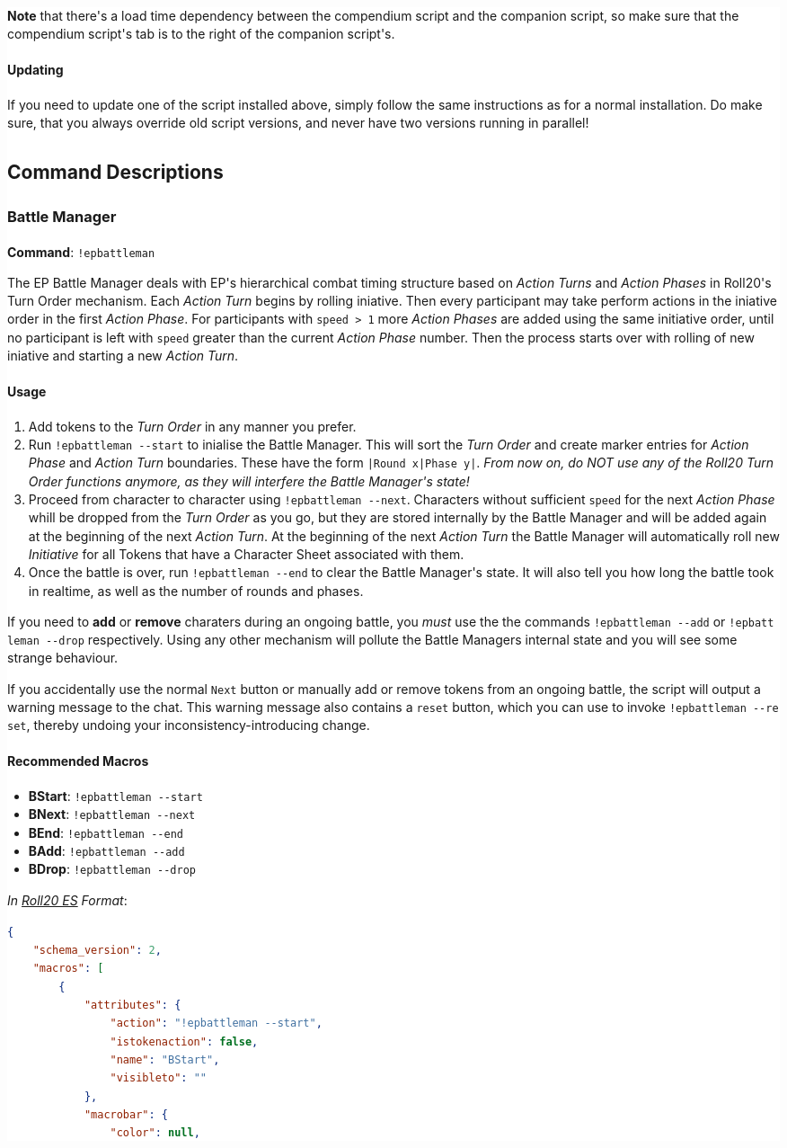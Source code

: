 **Note** that there's a load time dependency between the compendium script and the companion script, so make sure that the compendium script's tab is to the right of the companion script's.

#### Updating
If you need to update one of the script installed above, simply follow the same instructions as for a normal installation. Do make sure, that you always override old script versions, and never have two versions running in parallel!

Command Descriptions
--------------------

### Battle Manager
**Command**: `!epbattleman`

The EP Battle Manager deals with EP's hierarchical combat timing structure based on *Action Turns* and *Action Phases* in Roll20's Turn Order mechanism. Each *Action Turn* begins by rolling iniative. Then every participant may take perform actions in the iniative order in the first *Action Phase*. For participants with `speed > 1` more *Action Phases* are added using the same initiative order, until no participant is left with `speed` greater than the current *Action Phase* number. Then the process starts over with rolling of new iniative and starting a new *Action Turn*.

#### Usage
1. Add tokens to the *Turn Order* in any manner you prefer.
2. Run `!epbattleman --start` to inialise the Battle Manager. This will sort the *Turn Order* and create marker entries for *Action Phase* and *Action Turn* boundaries. These have the form `|Round x|Phase y|`. *From now on, do NOT use any of the Roll20 Turn Order functions anymore, as they will interfere the Battle Manager's state!*
3. Proceed from character to character using `!epbattleman --next`. Characters without sufficient `speed` for the next *Action Phase* whill be dropped from the *Turn Order* as you go, but they are stored internally by the Battle Manager and will be added again at the beginning of the next *Action Turn*. At the beginning of the next *Action Turn* the Battle Manager will automatically roll new *Initiative* for all Tokens that have a Character Sheet associated with them.
4. Once the battle is over, run `!epbattleman --end` to clear the Battle Manager's state. It will also tell you how long the battle took in realtime, as well as the number of rounds and phases.

If you need to **add** or **remove** charaters during an ongoing battle, you *must* use the the commands `!epbattleman --add` or `!epbattleman --drop` respectively. Using any other mechanism will pollute the Battle Managers internal state and you will see some strange behaviour.

If you accidentally use the normal `Next` button or manually add or remove tokens from an ongoing battle, the script will output a warning message to the chat. This warning message also contains a `reset` button, which you can use to invoke `!epbattleman --reset`, thereby undoing your inconsistency-introducing change.

#### Recommended Macros

- **BStart**: `!epbattleman --start`
- **BNext**: `!epbattleman --next`
- **BEnd**: `!epbattleman --end`
- **BAdd**: `!epbattleman --add`
- **BDrop**: `!epbattleman --drop`

*In [Roll20 ES](https://github.com/SSStormy/roll20-enhancement-suite) Format*:
```json
{
    "schema_version": 2,
    "macros": [
        {
            "attributes": {
                "action": "!epbattleman --start",
                "istokenaction": false,
                "name": "BStart",
                "visibleto": ""
            },
            "macrobar": {
                "color": null,
```